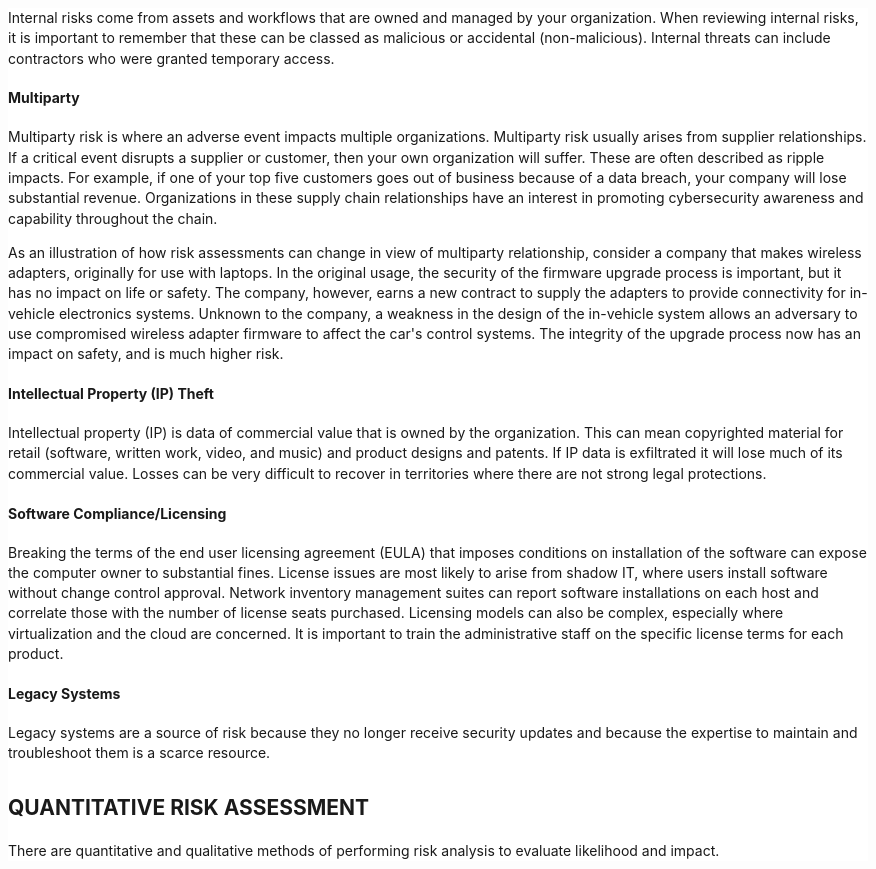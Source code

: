 Internal risks come from assets and workflows that are owned and managed by your organization. When reviewing internal risks, it is important to remember that these can be classed as malicious or accidental (non-malicious). Internal threats can include contractors who were granted temporary access.

#### Multiparty <a href="#dda8fe87-d030-403a-a531-b9218e74d6f1" id="dda8fe87-d030-403a-a531-b9218e74d6f1"></a>

Multiparty risk is where an adverse event impacts multiple organizations. Multiparty risk usually arises from supplier relationships. If a critical event disrupts a supplier or customer, then your own organization will suffer. These are often described as ripple impacts. For example, if one of your top five customers goes out of business because of a data breach, your company will lose substantial revenue. Organizations in these supply chain relationships have an interest in promoting cybersecurity awareness and capability throughout the chain.

As an illustration of how risk assessments can change in view of multiparty relationship, consider a company that makes wireless adapters, originally for use with laptops. In the original usage, the security of the firmware upgrade process is important, but it has no impact on life or safety. The company, however, earns a new contract to supply the adapters to provide connectivity for in-vehicle electronics systems. Unknown to the company, a weakness in the design of the in-vehicle system allows an adversary to use compromised wireless adapter firmware to affect the car's control systems. The integrity of the upgrade process now has an impact on safety, and is much higher risk.

#### Intellectual Property (IP) Theft <a href="#a51a750d-3ca0-4d2a-8d43-6f61edce618f" id="a51a750d-3ca0-4d2a-8d43-6f61edce618f"></a>

Intellectual property (IP) is data of commercial value that is owned by the organization. This can mean copyrighted material for retail (software, written work, video, and music) and product designs and patents. If IP data is exfiltrated it will lose much of its commercial value. Losses can be very difficult to recover in territories where there are not strong legal protections.

#### Software Compliance/Licensing <a href="#d616712d-30e3-43a4-9024-67553e6d12db" id="d616712d-30e3-43a4-9024-67553e6d12db"></a>

Breaking the terms of the end user licensing agreement (EULA) that imposes conditions on installation of the software can expose the computer owner to substantial fines. License issues are most likely to arise from shadow IT, where users install software without change control approval. Network inventory management suites can report software installations on each host and correlate those with the number of license seats purchased. Licensing models can also be complex, especially where virtualization and the cloud are concerned. It is important to train the administrative staff on the specific license terms for each product.

#### Legacy Systems <a href="#id-9b7136fe-99d3-42f7-90af-26684d961f12" id="id-9b7136fe-99d3-42f7-90af-26684d961f12"></a>

Legacy systems are a source of risk because they no longer receive security updates and because the expertise to maintain and troubleshoot them is a scarce resource.

## QUANTITATIVE RISK ASSESSMENT

There are quantitative and qualitative methods of performing risk analysis to evaluate likelihood and impact.
